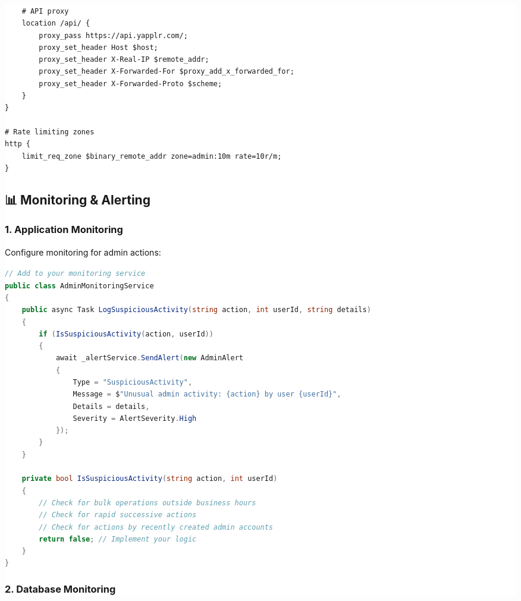 ```nginx
    # API proxy
    location /api/ {
        proxy_pass https://api.yapplr.com/;
        proxy_set_header Host $host;
        proxy_set_header X-Real-IP $remote_addr;
        proxy_set_header X-Forwarded-For $proxy_add_x_forwarded_for;
        proxy_set_header X-Forwarded-Proto $scheme;
    }
}

# Rate limiting zones
http {
    limit_req_zone $binary_remote_addr zone=admin:10m rate=10r/m;
}
```

## 📊 Monitoring & Alerting

### 1. Application Monitoring

Configure monitoring for admin actions:

```csharp
// Add to your monitoring service
public class AdminMonitoringService
{
    public async Task LogSuspiciousActivity(string action, int userId, string details)
    {
        if (IsSuspiciousActivity(action, userId))
        {
            await _alertService.SendAlert(new AdminAlert
            {
                Type = "SuspiciousActivity",
                Message = $"Unusual admin activity: {action} by user {userId}",
                Details = details,
                Severity = AlertSeverity.High
            });
        }
    }

    private bool IsSuspiciousActivity(string action, int userId)
    {
        // Check for bulk operations outside business hours
        // Check for rapid successive actions
        // Check for actions by recently created admin accounts
        return false; // Implement your logic
    }
}
```

### 2. Database Monitoring
